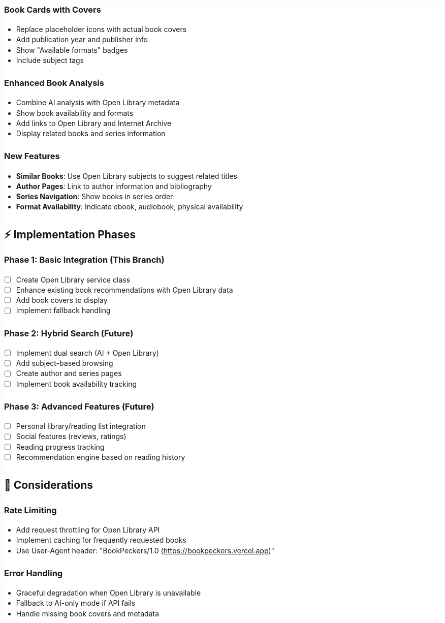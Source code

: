 ### Book Cards with Covers
- Replace placeholder icons with actual book covers
- Add publication year and publisher info
- Show "Available formats" badges
- Include subject tags

### Enhanced Book Analysis
- Combine AI analysis with Open Library metadata
- Show book availability and formats
- Add links to Open Library and Internet Archive
- Display related books and series information

### New Features
- **Similar Books**: Use Open Library subjects to suggest related titles
- **Author Pages**: Link to author information and bibliography
- **Series Navigation**: Show books in series order
- **Format Availability**: Indicate ebook, audiobook, physical availability

## ⚡ Implementation Phases

### Phase 1: Basic Integration (This Branch)
- [ ] Create Open Library service class
- [ ] Enhance existing book recommendations with Open Library data
- [ ] Add book covers to display
- [ ] Implement fallback handling

### Phase 2: Hybrid Search (Future)
- [ ] Implement dual search (AI + Open Library)
- [ ] Add subject-based browsing
- [ ] Create author and series pages
- [ ] Implement book availability tracking

### Phase 3: Advanced Features (Future)
- [ ] Personal library/reading list integration
- [ ] Social features (reviews, ratings)
- [ ] Reading progress tracking
- [ ] Recommendation engine based on reading history

## 🚨 Considerations

### Rate Limiting
- Add request throttling for Open Library API
- Implement caching for frequently requested books
- Use User-Agent header: "BookPeckers/1.0 (https://bookpeckers.vercel.app)"

### Error Handling
- Graceful degradation when Open Library is unavailable
- Fallback to AI-only mode if API fails
- Handle missing book covers and metadata
